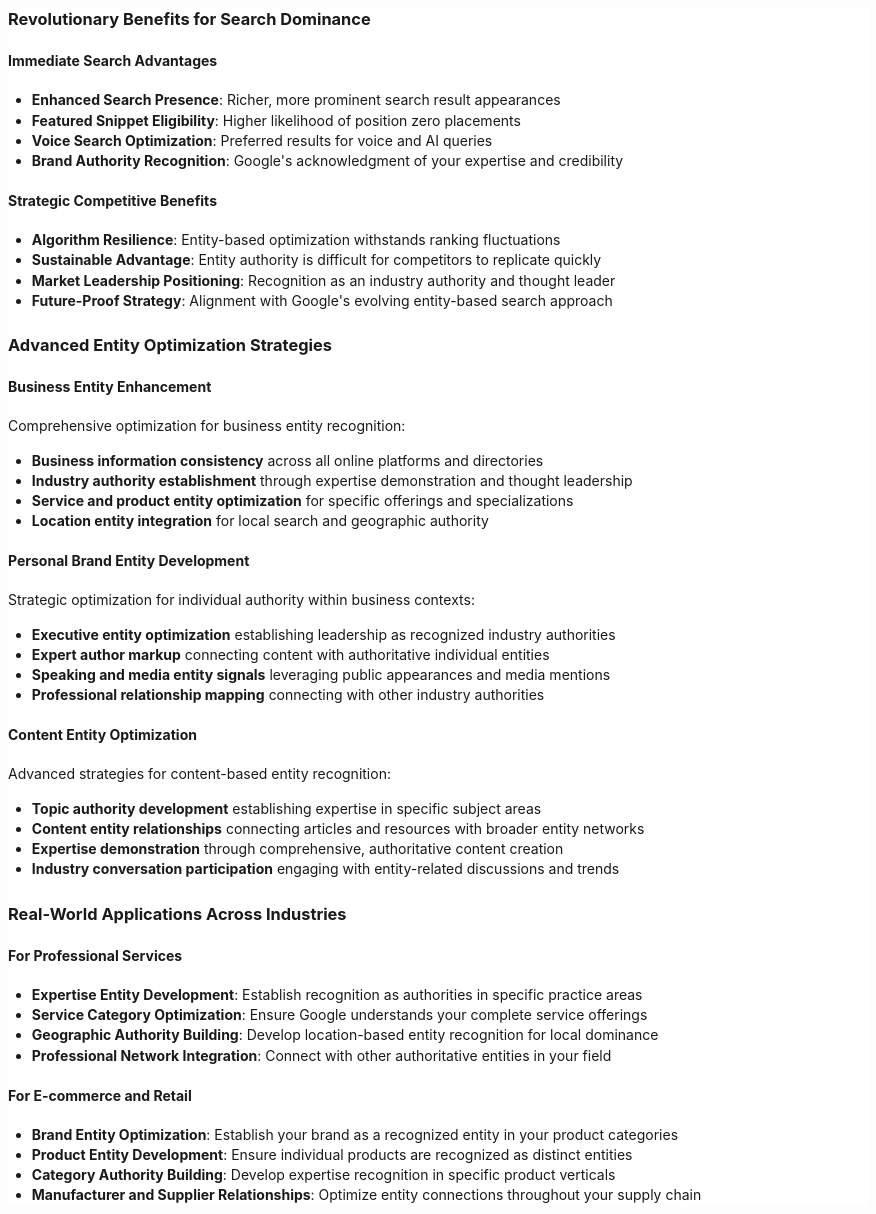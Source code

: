### Revolutionary Benefits for Search Dominance

#### Immediate Search Advantages
- **Enhanced Search Presence**: Richer, more prominent search result appearances
- **Featured Snippet Eligibility**: Higher likelihood of position zero placements
- **Voice Search Optimization**: Preferred results for voice and AI queries
- **Brand Authority Recognition**: Google's acknowledgment of your expertise and credibility

#### Strategic Competitive Benefits
- **Algorithm Resilience**: Entity-based optimization withstands ranking fluctuations
- **Sustainable Advantage**: Entity authority is difficult for competitors to replicate quickly
- **Market Leadership Positioning**: Recognition as an industry authority and thought leader
- **Future-Proof Strategy**: Alignment with Google's evolving entity-based search approach

### Advanced Entity Optimization Strategies

#### Business Entity Enhancement
Comprehensive optimization for business entity recognition:

- **Business information consistency** across all online platforms and directories
- **Industry authority establishment** through expertise demonstration and thought leadership
- **Service and product entity optimization** for specific offerings and specializations
- **Location entity integration** for local search and geographic authority

#### Personal Brand Entity Development
Strategic optimization for individual authority within business contexts:

- **Executive entity optimization** establishing leadership as recognized industry authorities
- **Expert author markup** connecting content with authoritative individual entities
- **Speaking and media entity signals** leveraging public appearances and media mentions
- **Professional relationship mapping** connecting with other industry authorities

#### Content Entity Optimization
Advanced strategies for content-based entity recognition:

- **Topic authority development** establishing expertise in specific subject areas
- **Content entity relationships** connecting articles and resources with broader entity networks
- **Expertise demonstration** through comprehensive, authoritative content creation
- **Industry conversation participation** engaging with entity-related discussions and trends

### Real-World Applications Across Industries

#### For Professional Services
- **Expertise Entity Development**: Establish recognition as authorities in specific practice areas
- **Service Category Optimization**: Ensure Google understands your complete service offerings
- **Geographic Authority Building**: Develop location-based entity recognition for local dominance
- **Professional Network Integration**: Connect with other authoritative entities in your field

#### For E-commerce and Retail
- **Brand Entity Optimization**: Establish your brand as a recognized entity in your product categories
- **Product Entity Development**: Ensure individual products are recognized as distinct entities
- **Category Authority Building**: Develop expertise recognition in specific product verticals
- **Manufacturer and Supplier Relationships**: Optimize entity connections throughout your supply chain
